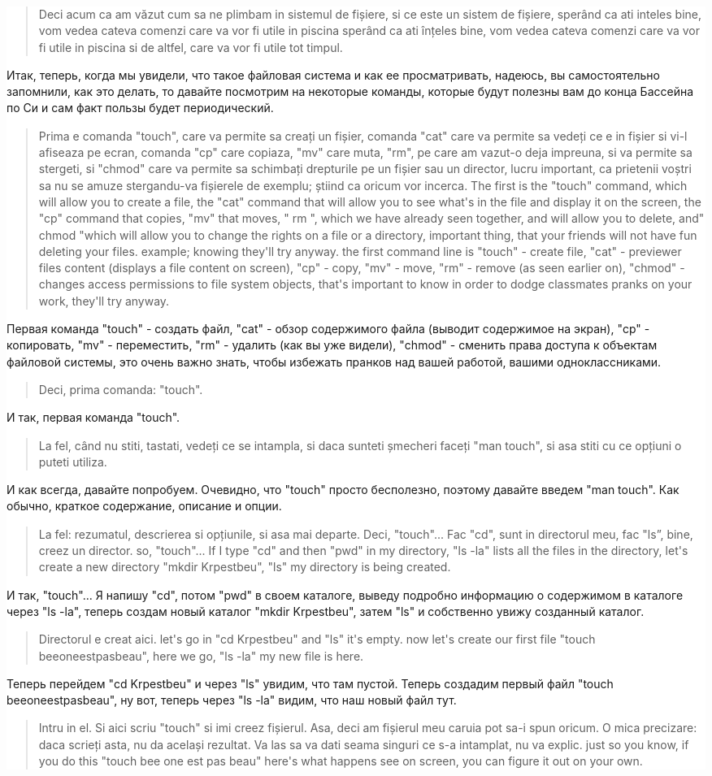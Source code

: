 > Deci acum ca am văzut cum sa ne plimbam in sistemul de fișiere, si ce este un sistem de fișiere, sperând ca ati inteles bine, vom vedea cateva comenzi care va vor fi utile in piscina sperând ca ati înțeles bine, vom vedea cateva comenzi care va vor fi utile in piscina si de altfel, care va vor fi utile tot timpul.

Итак, теперь, когда мы увидели, что такое файловая система и как ее просматривать, надеюсь, вы самостоятельно запомнили, как это делать, то давайте посмотрим на некоторые команды, которые будут полезны вам до конца Бассейна по Си и сам факт пользы будет периодический.

> Prima e comanda "touch", care va permite sa creați un fișier, comanda "cat" care va permite sa vedeți ce e in fișier si vi-l afiseaza pe ecran, comanda "cp" care copiaza, "mv" care muta, "rm", pe care am vazut-o deja impreuna, si va permite sa stergeti, si "chmod" care va permite sa schimbați drepturile pe un fișier sau un director, lucru important, ca prietenii voștri sa nu se amuze stergandu-va fișierele de exemplu; știind ca oricum vor incerca.
>The first is the "touch" command, which will allow you to create a file, the "cat" command that will allow you to see what's in the file and display it on the screen, the "cp" command that copies, "mv" that moves, " rm ", which we have already seen together, and will allow you to delete, and" chmod "which will allow you to change the rights on a file or a directory, important thing, that your friends will not have fun deleting your files. example; knowing they'll try anyway.
>the first command line is "touch" - create file, "cat" - previewer files content (displays a file content on screen), "cp" - copy, "mv" - move, "rm" - remove (as seen earlier on), "chmod" - changes access permissions to file system objects, that's important to know in order to dodge classmates pranks on your work, they'll try anyway.

Первая команда "touch" - создать файл, "cat" - обзор содержимого файла (выводит содержимое на экран), "cp" - копировать, "mv" - переместить, "rm" - удалить (как вы уже видели), "chmod" - сменить права доступа к объектам файловой системы, это очень важно знать, чтобы избежать пранков над вашей работой, вашими одноклассниками.

> Deci, prima comanda: "touch".

И так, первая команда "touch".

> La fel, când nu stiti, tastati, vedeți ce se intampla, si daca sunteti șmecheri faceți "man touch", si asa stiti cu ce opțiuni o puteti utiliza.

И как всегда, давайте попробуем. Очевидно, что "touch" просто бесполезно, поэтому давайте введем "man touch". Как обычно, краткое содержание, описание и опции.

> La fel: rezumatul, descrierea si opțiunile, si asa mai departe.
> Deci, "touch"... Fac "cd", sunt in directorul meu, fac "ls”, bine, creez un director.
>so, "touch"... If I type "cd" and then "pwd"  in my directory, "ls -la" lists all the files in the directory, let's create a new directory "mkdir Krpestbeu", "ls" my directory is being created.

И так, "touch"... Я напишу "cd", потом "pwd" в своем каталоге, выведу подробно информацию о содержимом в каталоге через "ls -la", теперь создам новый каталог "mkdir Krpestbeu", затем "ls" и собственно увижу созданный каталог.

> Directorul e creat aici.
> let's go in "cd Krpestbeu" and "ls" it's empty. now let's create our first file "touch beeoneestpasbeau", here we go, "ls -la" my new file is here.

Теперь перейдем "cd Krpestbeu" и через "ls" увидим, что там пустой. Теперь создадим первый файл "touch beeoneestpasbeau", ну вот, теперь через "ls -la" видим, что наш новый файл тут.

> Intru in el. Si aici scriu "touch" si imi creez fișierul. Asa, deci am fișierul meu caruia pot sa-i spun oricum. O mica precizare: daca scrieți asta, nu da același rezultat. Va las sa va dati seama singuri ce s-a intamplat, nu va explic.
>just so you know, if you do this "touch bee one est pas beau" here's what happens see on screen, you can figure it out on your own.

